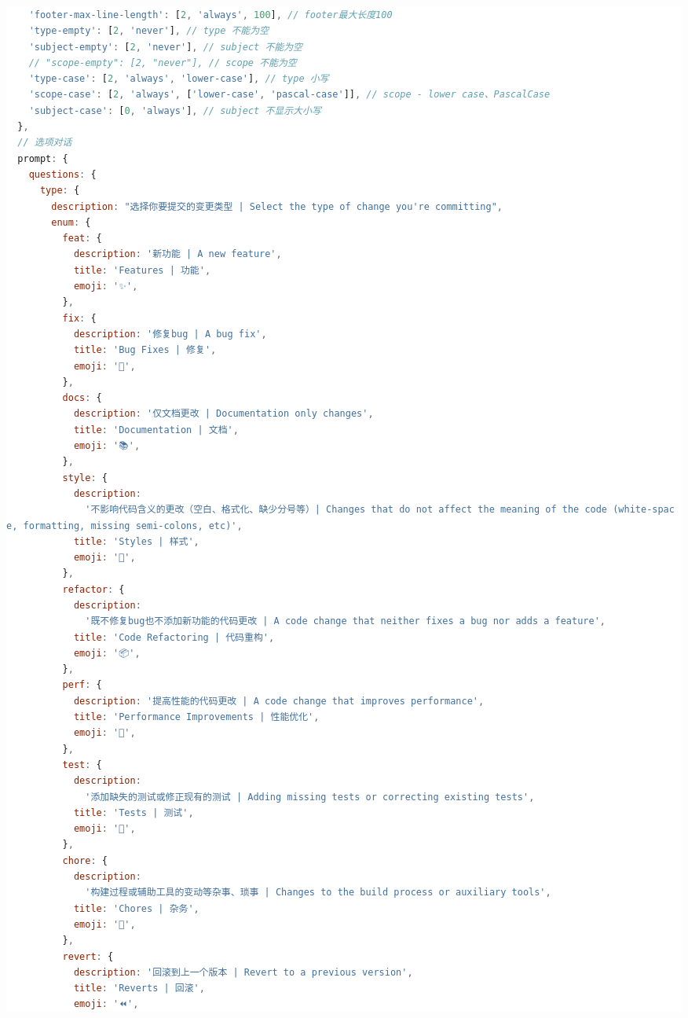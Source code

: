 ```js
    'footer-max-line-length': [2, 'always', 100], // footer最大长度100
    'type-empty': [2, 'never'], // type 不能为空
    'subject-empty': [2, 'never'], // subject 不能为空
    // "scope-empty": [2, "never"], // scope 不能为空
    'type-case': [2, 'always', 'lower-case'], // type 小写
    'scope-case': [2, 'always', ['lower-case', 'pascal-case']], // scope - lower case、PascalCase
    'subject-case': [0, 'always'], // subject 不显示大小写
  },
  // 选项对话
  prompt: {
    questions: {
      type: {
        description: "选择你要提交的变更类型 | Select the type of change you're committing",
        enum: {
          feat: {
            description: '新功能 | A new feature',
            title: 'Features | 功能',
            emoji: '✨',
          },
          fix: {
            description: '修复bug | A bug fix',
            title: 'Bug Fixes | 修复',
            emoji: '🐛',
          },
          docs: {
            description: '仅文档更改 | Documentation only changes',
            title: 'Documentation | 文档',
            emoji: '📚',
          },
          style: {
            description:
              '不影响代码含义的更改（空白、格式化、缺少分号等）| Changes that do not affect the meaning of the code (white-space, formatting, missing semi-colons, etc)',
            title: 'Styles | 样式',
            emoji: '💎',
          },
          refactor: {
            description:
              '既不修复bug也不添加新功能的代码更改 | A code change that neither fixes a bug nor adds a feature',
            title: 'Code Refactoring | 代码重构',
            emoji: '📦',
          },
          perf: {
            description: '提高性能的代码更改 | A code change that improves performance',
            title: 'Performance Improvements | 性能优化',
            emoji: '🚀',
          },
          test: {
            description:
              '添加缺失的测试或修正现有的测试 | Adding missing tests or correcting existing tests',
            title: 'Tests | 测试',
            emoji: '🚨',
          },
          chore: {
            description:
              '构建过程或辅助工具的变动等杂事、琐事 | Changes to the build process or auxiliary tools',
            title: 'Chores | 杂务',
            emoji: '🔧',
          },
          revert: {
            description: '回滚到上一个版本 | Revert to a previous version',
            title: 'Reverts | 回滚',
            emoji: '⏪',
```